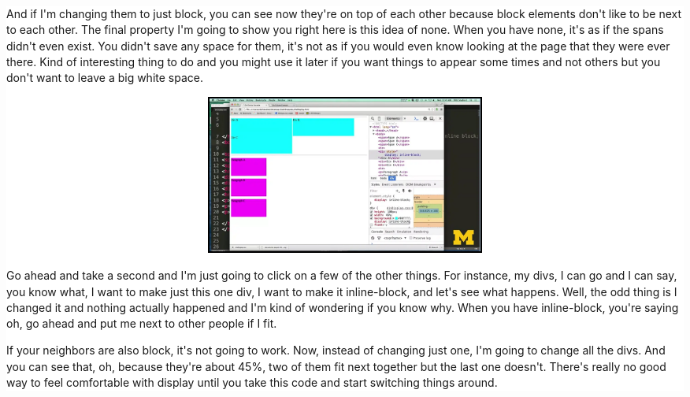</p>

And if I&apos;m changing them to just block, you can see now they&apos;re on top
of each other because block elements don&apos;t like to be next to each
other. The final property I&apos;m going to show you right here is this idea
of none. When you have none, it&apos;s as if the spans didn&apos;t even exist.
You didn&apos;t save any space for them, it&apos;s not as if you would even know
looking at the page that they were ever there. Kind of interesting thing
to do and you might use it later if you want things to appear some times
and not others but you don&apos;t want to leave a big white space.



<p align="center">
  <img src="./images/image106.webp" 
  alt="Make div: inline-block and check neighbors."
  style="border: 2px solid #000000;" 
  width="40%;" />
</p>

Go ahead and take a second and I&apos;m just going to click on a few of the
other things. For instance, my divs, I can go and I can say, you know
what, I want to make just this one div, I want to make it inline-block,
and let&apos;s see what happens. Well, the odd thing is I changed it and
nothing actually happened and I&apos;m kind of wondering if you know why.
When you have inline-block, you&apos;re saying oh, go ahead and put me next
to other people if I fit.

If your neighbors are also block, it&apos;s not going to work. Now, instead
of changing just one, I&apos;m going to change all the divs. And you can see
that, oh, because they&apos;re about 45%, two of them fit next together but
the last one doesn&apos;t. There&apos;s really no good way to feel comfortable
with display until you take this code and start switching things around.
